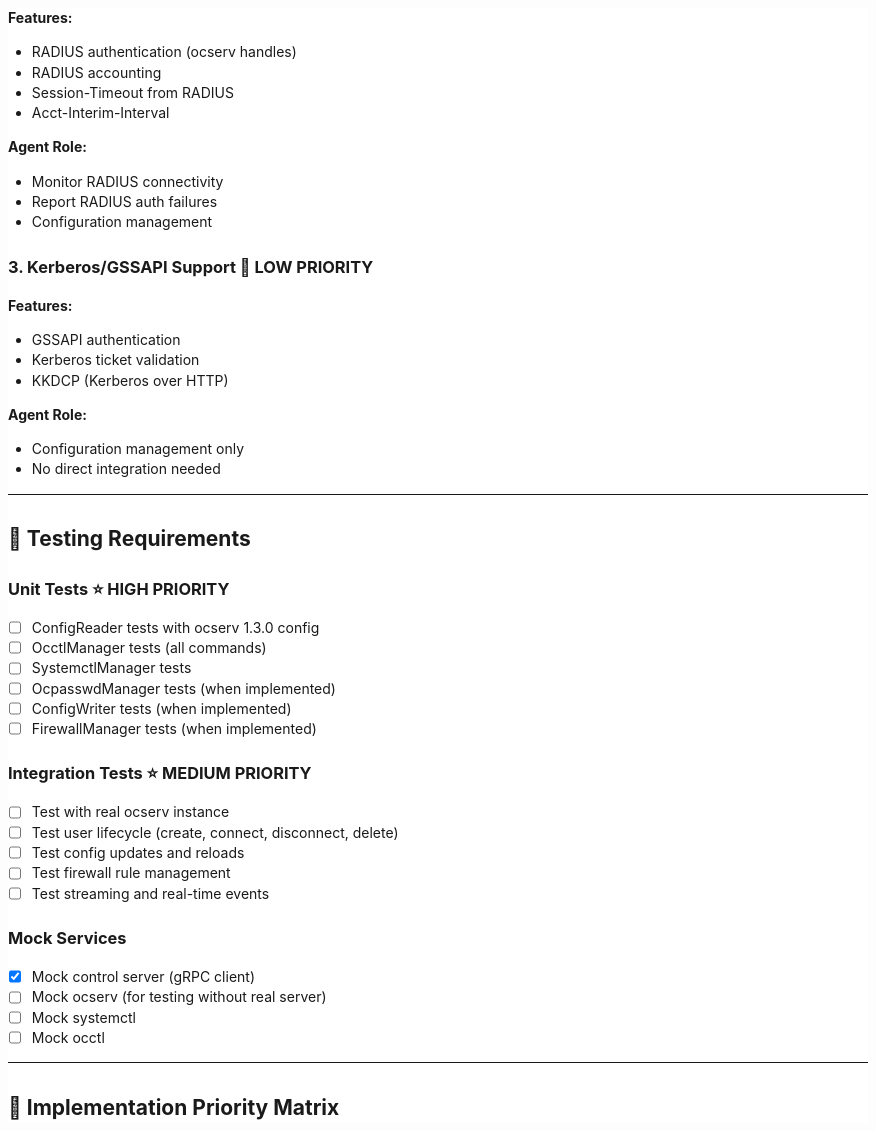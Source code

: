 **Features:**
- RADIUS authentication (ocserv handles)
- RADIUS accounting
- Session-Timeout from RADIUS
- Acct-Interim-Interval

**Agent Role:**
- Monitor RADIUS connectivity
- Report RADIUS auth failures
- Configuration management

### 3. Kerberos/GSSAPI Support 🔵 LOW PRIORITY

**Features:**
- GSSAPI authentication
- Kerberos ticket validation
- KKDCP (Kerberos over HTTP)

**Agent Role:**
- Configuration management only
- No direct integration needed

---

## 🧪 Testing Requirements

### Unit Tests ⭐ HIGH PRIORITY
- [ ] ConfigReader tests with ocserv 1.3.0 config
- [ ] OcctlManager tests (all commands)
- [ ] SystemctlManager tests
- [ ] OcpasswdManager tests (when implemented)
- [ ] ConfigWriter tests (when implemented)
- [ ] FirewallManager tests (when implemented)

### Integration Tests ⭐ MEDIUM PRIORITY
- [ ] Test with real ocserv instance
- [ ] Test user lifecycle (create, connect, disconnect, delete)
- [ ] Test config updates and reloads
- [ ] Test firewall rule management
- [ ] Test streaming and real-time events

### Mock Services
- [x] Mock control server (gRPC client)
- [ ] Mock ocserv (for testing without real server)
- [ ] Mock systemctl
- [ ] Mock occtl

---

## 📅 Implementation Priority Matrix
